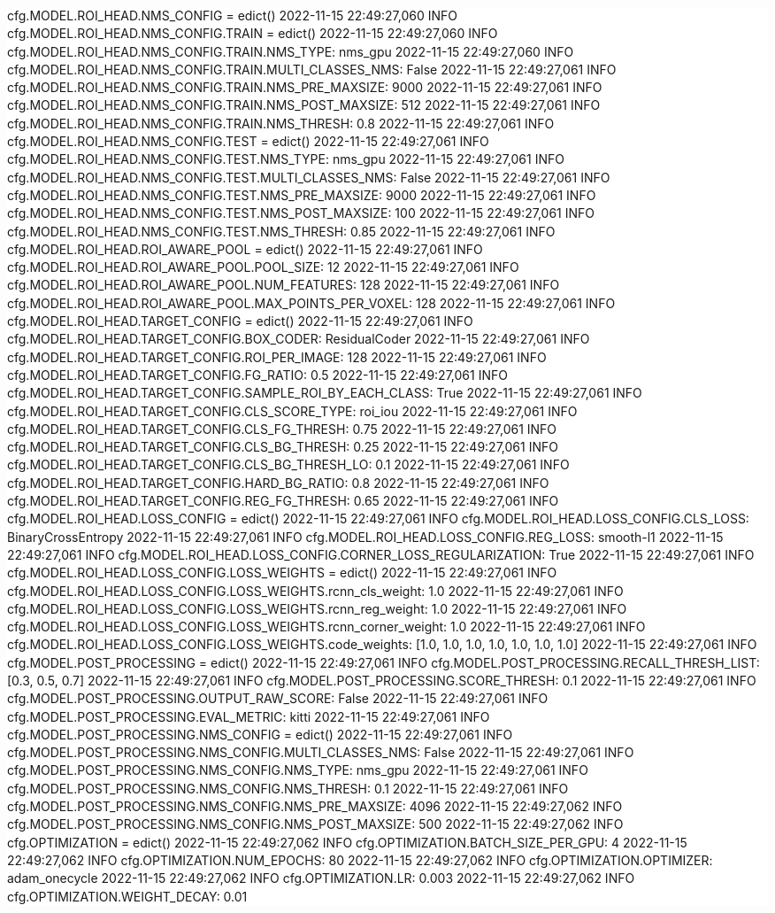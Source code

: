 cfg.MODEL.ROI_HEAD.NMS_CONFIG = edict()
2022-11-15 22:49:27,060   INFO  
cfg.MODEL.ROI_HEAD.NMS_CONFIG.TRAIN = edict()
2022-11-15 22:49:27,060   INFO  cfg.MODEL.ROI_HEAD.NMS_CONFIG.TRAIN.NMS_TYPE: nms_gpu
2022-11-15 22:49:27,060   INFO  cfg.MODEL.ROI_HEAD.NMS_CONFIG.TRAIN.MULTI_CLASSES_NMS: False
2022-11-15 22:49:27,061   INFO  cfg.MODEL.ROI_HEAD.NMS_CONFIG.TRAIN.NMS_PRE_MAXSIZE: 9000
2022-11-15 22:49:27,061   INFO  cfg.MODEL.ROI_HEAD.NMS_CONFIG.TRAIN.NMS_POST_MAXSIZE: 512
2022-11-15 22:49:27,061   INFO  cfg.MODEL.ROI_HEAD.NMS_CONFIG.TRAIN.NMS_THRESH: 0.8
2022-11-15 22:49:27,061   INFO  
cfg.MODEL.ROI_HEAD.NMS_CONFIG.TEST = edict()
2022-11-15 22:49:27,061   INFO  cfg.MODEL.ROI_HEAD.NMS_CONFIG.TEST.NMS_TYPE: nms_gpu
2022-11-15 22:49:27,061   INFO  cfg.MODEL.ROI_HEAD.NMS_CONFIG.TEST.MULTI_CLASSES_NMS: False
2022-11-15 22:49:27,061   INFO  cfg.MODEL.ROI_HEAD.NMS_CONFIG.TEST.NMS_PRE_MAXSIZE: 9000
2022-11-15 22:49:27,061   INFO  cfg.MODEL.ROI_HEAD.NMS_CONFIG.TEST.NMS_POST_MAXSIZE: 100
2022-11-15 22:49:27,061   INFO  cfg.MODEL.ROI_HEAD.NMS_CONFIG.TEST.NMS_THRESH: 0.85
2022-11-15 22:49:27,061   INFO  
cfg.MODEL.ROI_HEAD.ROI_AWARE_POOL = edict()
2022-11-15 22:49:27,061   INFO  cfg.MODEL.ROI_HEAD.ROI_AWARE_POOL.POOL_SIZE: 12
2022-11-15 22:49:27,061   INFO  cfg.MODEL.ROI_HEAD.ROI_AWARE_POOL.NUM_FEATURES: 128
2022-11-15 22:49:27,061   INFO  cfg.MODEL.ROI_HEAD.ROI_AWARE_POOL.MAX_POINTS_PER_VOXEL: 128
2022-11-15 22:49:27,061   INFO  
cfg.MODEL.ROI_HEAD.TARGET_CONFIG = edict()
2022-11-15 22:49:27,061   INFO  cfg.MODEL.ROI_HEAD.TARGET_CONFIG.BOX_CODER: ResidualCoder
2022-11-15 22:49:27,061   INFO  cfg.MODEL.ROI_HEAD.TARGET_CONFIG.ROI_PER_IMAGE: 128
2022-11-15 22:49:27,061   INFO  cfg.MODEL.ROI_HEAD.TARGET_CONFIG.FG_RATIO: 0.5
2022-11-15 22:49:27,061   INFO  cfg.MODEL.ROI_HEAD.TARGET_CONFIG.SAMPLE_ROI_BY_EACH_CLASS: True
2022-11-15 22:49:27,061   INFO  cfg.MODEL.ROI_HEAD.TARGET_CONFIG.CLS_SCORE_TYPE: roi_iou
2022-11-15 22:49:27,061   INFO  cfg.MODEL.ROI_HEAD.TARGET_CONFIG.CLS_FG_THRESH: 0.75
2022-11-15 22:49:27,061   INFO  cfg.MODEL.ROI_HEAD.TARGET_CONFIG.CLS_BG_THRESH: 0.25
2022-11-15 22:49:27,061   INFO  cfg.MODEL.ROI_HEAD.TARGET_CONFIG.CLS_BG_THRESH_LO: 0.1
2022-11-15 22:49:27,061   INFO  cfg.MODEL.ROI_HEAD.TARGET_CONFIG.HARD_BG_RATIO: 0.8
2022-11-15 22:49:27,061   INFO  cfg.MODEL.ROI_HEAD.TARGET_CONFIG.REG_FG_THRESH: 0.65
2022-11-15 22:49:27,061   INFO  
cfg.MODEL.ROI_HEAD.LOSS_CONFIG = edict()
2022-11-15 22:49:27,061   INFO  cfg.MODEL.ROI_HEAD.LOSS_CONFIG.CLS_LOSS: BinaryCrossEntropy
2022-11-15 22:49:27,061   INFO  cfg.MODEL.ROI_HEAD.LOSS_CONFIG.REG_LOSS: smooth-l1
2022-11-15 22:49:27,061   INFO  cfg.MODEL.ROI_HEAD.LOSS_CONFIG.CORNER_LOSS_REGULARIZATION: True
2022-11-15 22:49:27,061   INFO  
cfg.MODEL.ROI_HEAD.LOSS_CONFIG.LOSS_WEIGHTS = edict()
2022-11-15 22:49:27,061   INFO  cfg.MODEL.ROI_HEAD.LOSS_CONFIG.LOSS_WEIGHTS.rcnn_cls_weight: 1.0
2022-11-15 22:49:27,061   INFO  cfg.MODEL.ROI_HEAD.LOSS_CONFIG.LOSS_WEIGHTS.rcnn_reg_weight: 1.0
2022-11-15 22:49:27,061   INFO  cfg.MODEL.ROI_HEAD.LOSS_CONFIG.LOSS_WEIGHTS.rcnn_corner_weight: 1.0
2022-11-15 22:49:27,061   INFO  cfg.MODEL.ROI_HEAD.LOSS_CONFIG.LOSS_WEIGHTS.code_weights: [1.0, 1.0, 1.0, 1.0, 1.0, 1.0, 1.0]
2022-11-15 22:49:27,061   INFO  
cfg.MODEL.POST_PROCESSING = edict()
2022-11-15 22:49:27,061   INFO  cfg.MODEL.POST_PROCESSING.RECALL_THRESH_LIST: [0.3, 0.5, 0.7]
2022-11-15 22:49:27,061   INFO  cfg.MODEL.POST_PROCESSING.SCORE_THRESH: 0.1
2022-11-15 22:49:27,061   INFO  cfg.MODEL.POST_PROCESSING.OUTPUT_RAW_SCORE: False
2022-11-15 22:49:27,061   INFO  cfg.MODEL.POST_PROCESSING.EVAL_METRIC: kitti
2022-11-15 22:49:27,061   INFO  
cfg.MODEL.POST_PROCESSING.NMS_CONFIG = edict()
2022-11-15 22:49:27,061   INFO  cfg.MODEL.POST_PROCESSING.NMS_CONFIG.MULTI_CLASSES_NMS: False
2022-11-15 22:49:27,061   INFO  cfg.MODEL.POST_PROCESSING.NMS_CONFIG.NMS_TYPE: nms_gpu
2022-11-15 22:49:27,061   INFO  cfg.MODEL.POST_PROCESSING.NMS_CONFIG.NMS_THRESH: 0.1
2022-11-15 22:49:27,061   INFO  cfg.MODEL.POST_PROCESSING.NMS_CONFIG.NMS_PRE_MAXSIZE: 4096
2022-11-15 22:49:27,062   INFO  cfg.MODEL.POST_PROCESSING.NMS_CONFIG.NMS_POST_MAXSIZE: 500
2022-11-15 22:49:27,062   INFO  
cfg.OPTIMIZATION = edict()
2022-11-15 22:49:27,062   INFO  cfg.OPTIMIZATION.BATCH_SIZE_PER_GPU: 4
2022-11-15 22:49:27,062   INFO  cfg.OPTIMIZATION.NUM_EPOCHS: 80
2022-11-15 22:49:27,062   INFO  cfg.OPTIMIZATION.OPTIMIZER: adam_onecycle
2022-11-15 22:49:27,062   INFO  cfg.OPTIMIZATION.LR: 0.003
2022-11-15 22:49:27,062   INFO  cfg.OPTIMIZATION.WEIGHT_DECAY: 0.01